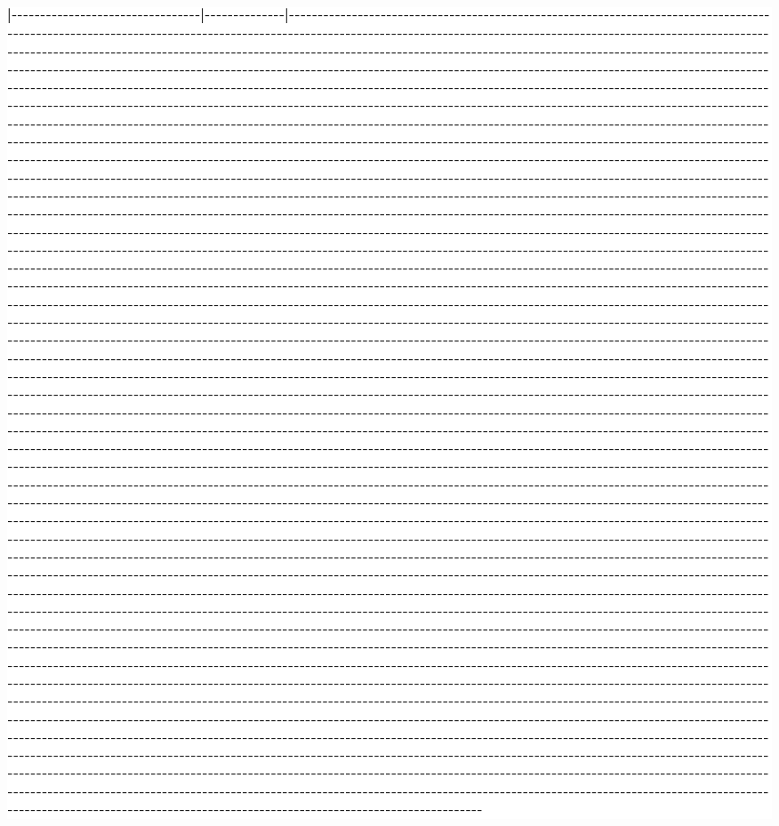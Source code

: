 |---------------------------------|--------------|------------------------------------------------------------------------------------------------------------------------------------------------------------------------------------------------------------------------------------------------------------------------------------------------------------------------------------------------------------------------------------------------------------------------------------------------------------------------------------------------------------------------------------------------------------------------------------------------------------------------------------------------------------------------------------------------------------------------------------------------------------------------------------------------------------------------------------------------------------------------------------------------------------------------------------------------------------------------------------------------------------------------------------------------------------------------------------------------------------------------------------------------------------------------------------------------------------------------------------------------------------------------------------------------------------------------------------------------------------------------------------------------------------------------------------------------------------------------------------------------------------------------------------------------------------------------------------------------------------------------------------------------------------------------------------------------------------------------------------------------------------------------------------------------------------------------------------------------------------------------------------------------------------------------------------------------------------------------------------------------------------------------------------------------------------------------------------------------------------------------------------------------------------------------------------------------------------------------------------------------------------------------------------------------------------------------------------------------------------------------------------------------------------------------------------------------------------------------------------------------------------------------------------------------------------------------------------------------------------------------------------------------------------------------------------------------------------------------------------------------------------------------------------------------------------------------------------------------------------------------------------------------------------------------------------------------------------------------------------------------------------------------------------------------------------------------------------------------------------------------------------------------------------------------------------------------------------------------------------------------------------------------------------------------------------------------------------------------------------------------------------------------------------------------------------------------------------------------------------------------------------------------------------------------------------------------------------------------------------------------------------------------------------------------------------------------------------------------------------------------------------------------------------------------------------------------------------------------------------------------------------------------------------------------------------------------------------------------------------------------------------------------------------------------------------------------------------------------------------------------------------------------------------------------------------------------------------------------------------------------------------------------------------------------------------------------------------------------------------------------------------------------------------------------------------------------------------------------------------------------------------------------------------------------------------------------------------------------------------------------------------------------------------------------------------------------------------------------------------------------------------------------------------------------------------------------------------------------------------------------------------------------------------------------------------------------------------------------------------------------------------------------------------------------------------------------------------------------------------------------------------------------------------------------------------------------------------------------------------------------------------------------------------------------------------------------------------------------------------------------------------------------------------------------------------------------------------------------------------------------------------------------------------------------------------------------------------------------------------------------------------------------------------------------------------------------------------------------------------------------------------------------------------------------------------------------------------------------------------------------------------------------------------------------------------------------------------------------------------------------------------------------------------------------------------------------------------------------------------------------------